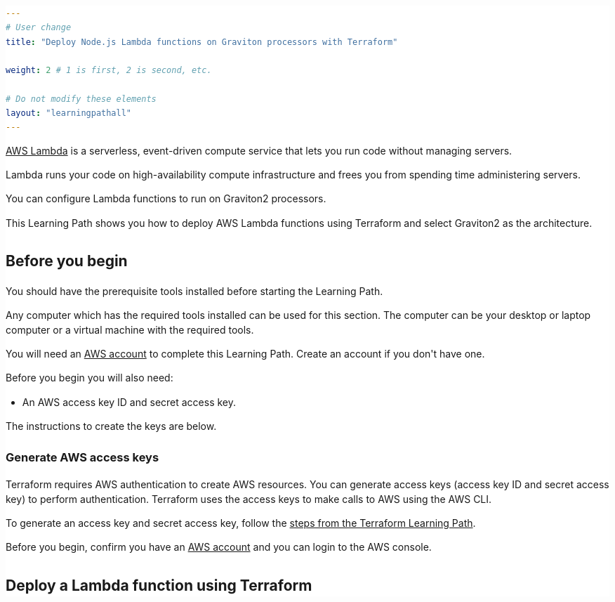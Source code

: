 ```yaml
---
# User change
title: "Deploy Node.js Lambda functions on Graviton processors with Terraform"

weight: 2 # 1 is first, 2 is second, etc.

# Do not modify these elements
layout: "learningpathall"
---
```


[AWS Lambda](https://aws.amazon.com/lambda/) is a serverless, event-driven compute service that lets you run code without managing servers. 

Lambda runs your code on high-availability compute infrastructure and frees you from spending time administering servers.

You can configure Lambda functions to run on Graviton2 processors. 

This Learning Path shows you how to deploy AWS Lambda functions using Terraform and select Graviton2 as the architecture.

## Before you begin

You should have the prerequisite tools installed before starting the Learning Path. 

Any computer which has the required tools installed can be used for this section. The computer can be your desktop or laptop computer or a virtual machine with the required tools. 

You will need an [AWS account](https://portal.aws.amazon.com/billing/signup?nc2=h_ct&src=default&redirect_url=https%3A%2F%2Faws.amazon.com%2Fregistration-confirmation#/start) to complete this Learning Path. Create an account if you don't have one.

Before you begin you will also need:
- An AWS access key ID and secret access key. 

The instructions to create the keys are below.

### Generate AWS access keys 

Terraform requires AWS authentication to create AWS resources. You can generate access keys (access key ID and secret access key) to perform authentication. Terraform uses the access keys to make calls to AWS using the AWS CLI. 

To generate an access key and secret access key, follow the [steps from the Terraform Learning Path](/learning-paths/server-and-cloud/aws-terraform/terraform#generate-access-keys-access-key-id-and-secret-access-key).

Before you begin, confirm you have an [AWS account](https://portal.aws.amazon.com/billing/signup?nc2=h_ct&src=default&redirect_url=https%3A%2F%2Faws.amazon.com%2Fregistration-confirmation#/start) and you can login to the AWS console.

## Deploy a Lambda function using Terraform
